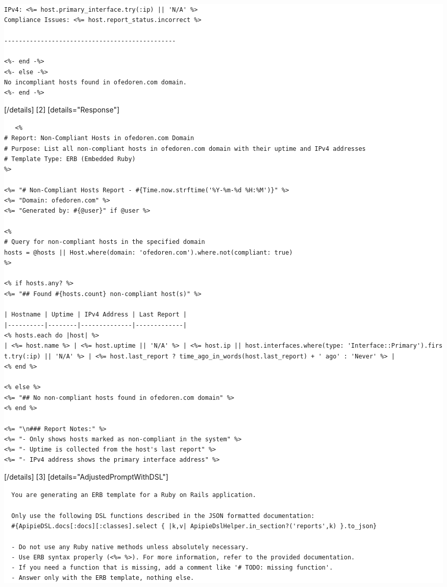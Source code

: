 ```
IPv4: <%= host.primary_interface.try(:ip) || 'N/A' %>
Compliance Issues: <%= host.report_status.incorrect %>

-----------------------------------------------

<%- end -%>
<%- else -%>
No incompliant hosts found in ofedoren.com domain.
<%- end -%>
```
[/details]
[2]
[details="Response"]
```
   <%
# Report: Non-Compliant Hosts in ofedoren.com Domain
# Purpose: List all non-compliant hosts in ofedoren.com domain with their uptime and IPv4 addresses
# Template Type: ERB (Embedded Ruby)
%>

<%= "# Non-Compliant Hosts Report - #{Time.now.strftime('%Y-%m-%d %H:%M')}" %>
<%= "Domain: ofedoren.com" %>
<%= "Generated by: #{@user}" if @user %>

<%
# Query for non-compliant hosts in the specified domain
hosts = @hosts || Host.where(domain: 'ofedoren.com').where.not(compliant: true)
%>

<% if hosts.any? %>
<%= "## Found #{hosts.count} non-compliant host(s)" %>

| Hostname | Uptime | IPv4 Address | Last Report |
|----------|--------|--------------|-------------|
<% hosts.each do |host| %>
| <%= host.name %> | <%= host.uptime || 'N/A' %> | <%= host.ip || host.interfaces.where(type: 'Interface::Primary').first.try(:ip) || 'N/A' %> | <%= host.last_report ? time_ago_in_words(host.last_report) + ' ago' : 'Never' %> |
<% end %>

<% else %>
<%= "## No non-compliant hosts found in ofedoren.com domain" %>
<% end %>

<%= "\n### Report Notes:" %>
<%= "- Only shows hosts marked as non-compliant in the system" %>
<%= "- Uptime is collected from the host's last report" %>
<%= "- IPv4 address shows the primary interface address" %>
```
[/details]
[3]
[details="AdjustedPromptWithDSL"]
```
  You are generating an ERB template for a Ruby on Rails application.

  Only use the following DSL functions described in the JSON formatted documentation:
  #{ApipieDSL.docs[:docs][:classes].select { |k,v| ApipieDslHelper.in_section?('reports',k) }.to_json}

  - Do not use any Ruby native methods unless absolutely necessary.
  - Use ERB syntax properly (<%= %>). For more information, refer to the provided documentation.
  - If you need a function that is missing, add a comment like '# TODO: missing function'.
  - Answer only with the ERB template, nothing else.

```